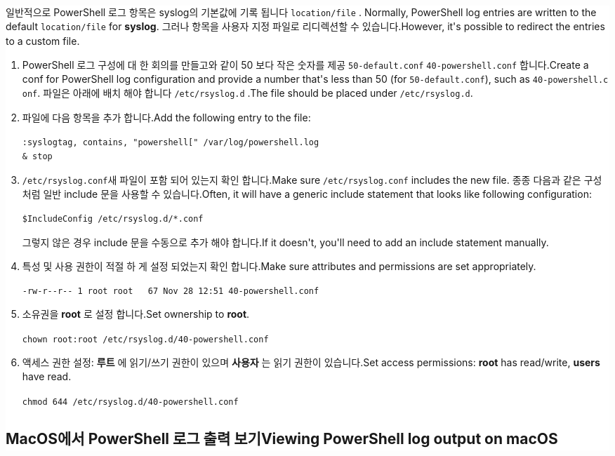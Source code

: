 <span data-ttu-id="2b220-134">일반적으로 PowerShell 로그 항목은 syslog의 기본값에 기록 됩니다 `location/file` . </span><span class="sxs-lookup"><span data-stu-id="2b220-134">Normally, PowerShell log entries are written to the default `location/file` for **syslog**.</span></span> <span data-ttu-id="2b220-135">그러나 항목을 사용자 지정 파일로 리디렉션할 수 있습니다.</span><span class="sxs-lookup"><span data-stu-id="2b220-135">However, it's possible to redirect the entries to a custom file.</span></span>

1. <span data-ttu-id="2b220-136">PowerShell 로그 구성에 대 한 회의를 만들고와 같이 50 보다 작은 숫자를 제공 `50-default.conf` `40-powershell.conf` 합니다.</span><span class="sxs-lookup"><span data-stu-id="2b220-136">Create a conf for PowerShell log configuration and provide a number that's less than 50 (for `50-default.conf`), such as `40-powershell.conf`.</span></span> <span data-ttu-id="2b220-137">파일은 아래에 배치 해야 합니다 `/etc/rsyslog.d` .</span><span class="sxs-lookup"><span data-stu-id="2b220-137">The file should be placed under `/etc/rsyslog.d`.</span></span>

1. <span data-ttu-id="2b220-138">파일에 다음 항목을 추가 합니다.</span><span class="sxs-lookup"><span data-stu-id="2b220-138">Add the following entry to the file:</span></span>

   ```
   :syslogtag, contains, "powershell[" /var/log/powershell.log
   & stop
   ```

1. <span data-ttu-id="2b220-139">`/etc/rsyslog.conf`새 파일이 포함 되어 있는지 확인 합니다.</span><span class="sxs-lookup"><span data-stu-id="2b220-139">Make sure `/etc/rsyslog.conf` includes the new file.</span></span> <span data-ttu-id="2b220-140">종종 다음과 같은 구성 처럼 일반 include 문을 사용할 수 있습니다.</span><span class="sxs-lookup"><span data-stu-id="2b220-140">Often, it will have a generic include statement that looks like following configuration:</span></span>

   `$IncludeConfig /etc/rsyslog.d/*.conf`

   <span data-ttu-id="2b220-141">그렇지 않은 경우 include 문을 수동으로 추가 해야 합니다.</span><span class="sxs-lookup"><span data-stu-id="2b220-141">If it doesn't, you'll need to add an include statement manually.</span></span>

1. <span data-ttu-id="2b220-142">특성 및 사용 권한이 적절 하 게 설정 되었는지 확인 합니다.</span><span class="sxs-lookup"><span data-stu-id="2b220-142">Make sure attributes and permissions are set appropriately.</span></span>

   ```
   -rw-r--r-- 1 root root   67 Nov 28 12:51 40-powershell.conf
   ```

1. <span data-ttu-id="2b220-143">소유권을 **root** 로 설정 합니다.</span><span class="sxs-lookup"><span data-stu-id="2b220-143">Set ownership to **root**.</span></span>

   ```
   chown root:root /etc/rsyslog.d/40-powershell.conf
   ```

1. <span data-ttu-id="2b220-144">액세스 권한 설정: **루트** 에 읽기/쓰기 권한이 있으며 **사용자** 는 읽기 권한이 있습니다.</span><span class="sxs-lookup"><span data-stu-id="2b220-144">Set access permissions: **root** has read/write, **users** have read.</span></span>

   ```
   chmod 644 /etc/rsyslog.d/40-powershell.conf
   ```

## <a name="viewing-powershell-log-output-on-macos"></a><span data-ttu-id="2b220-145">MacOS에서 PowerShell 로그 출력 보기</span><span class="sxs-lookup"><span data-stu-id="2b220-145">Viewing PowerShell log output on macOS</span></span>
